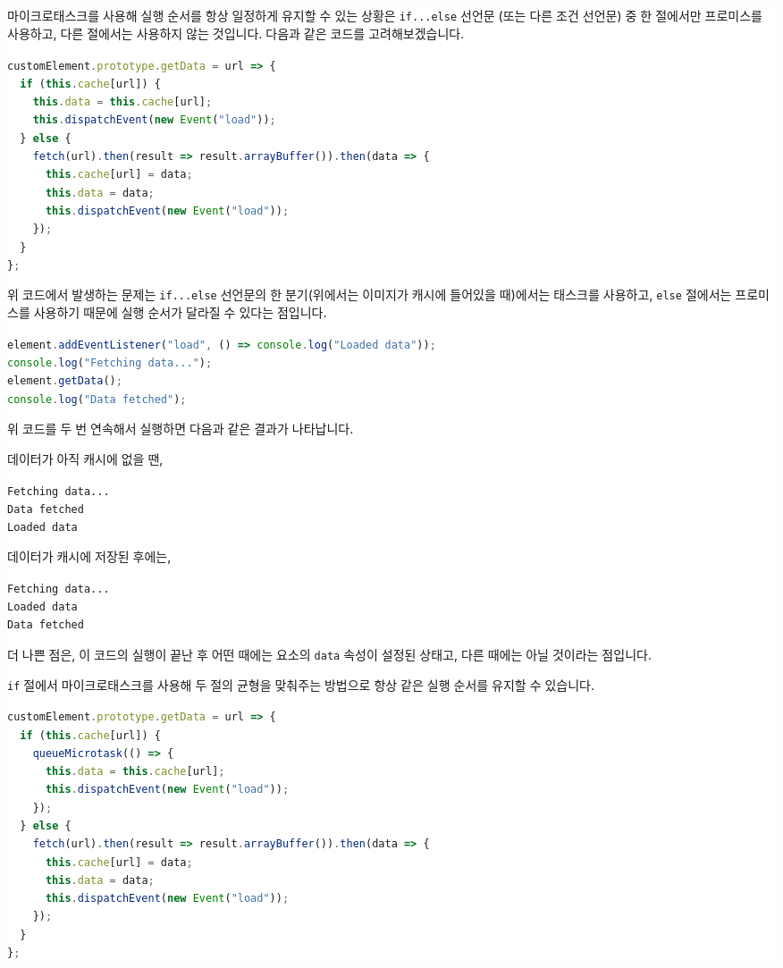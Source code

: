 마이크로태스크를 사용해 실행 순서를 항상 일정하게 유지할 수 있는 상황은 `if...else` 선언문 (또는 다른 조건 선언문) 중 한 절에서만 프로미스를 사용하고, 다른 절에서는 사용하지 않는 것입니다. 다음과 같은 코드를 고려해보겠습니다.

```js
customElement.prototype.getData = url => {
  if (this.cache[url]) {
    this.data = this.cache[url];
    this.dispatchEvent(new Event("load"));
  } else {
    fetch(url).then(result => result.arrayBuffer()).then(data => {
      this.cache[url] = data;
      this.data = data;
      this.dispatchEvent(new Event("load"));
    });
  }
};
```

위 코드에서 발생하는 문제는 `if...else` 선언문의 한 분기(위에서는 이미지가 캐시에 들어있을 때)에서는 태스크를 사용하고, `else` 절에서는 프로미스를 사용하기 때문에 실행 순서가 달라질 수 있다는 점입니다.

```js
element.addEventListener("load", () => console.log("Loaded data"));
console.log("Fetching data...");
element.getData();
console.log("Data fetched");
```

위 코드를 두 번 연속해서 실행하면 다음과 같은 결과가 나타납니다.

데이터가 아직 캐시에 없을 땐,

    Fetching data...
    Data fetched
    Loaded data

데이터가 캐시에 저장된 후에는,

    Fetching data...
    Loaded data
    Data fetched

더 나쁜 점은, 이 코드의 실행이 끝난 후 어떤 때에는 요소의 `data` 속성이 설정된 상태고, 다른 때에는 아닐 것이라는 점입니다.

`if` 절에서 마이크로태스크를 사용해 두 절의 균형을 맞춰주는 방법으로 항상 같은 실행 순서를 유지할 수 있습니다.

```js
customElement.prototype.getData = url => {
  if (this.cache[url]) {
    queueMicrotask(() => {
      this.data = this.cache[url];
      this.dispatchEvent(new Event("load"));
    });
  } else {
    fetch(url).then(result => result.arrayBuffer()).then(data => {
      this.cache[url] = data;
      this.data = data;
      this.dispatchEvent(new Event("load"));
    });
  }
};
```
